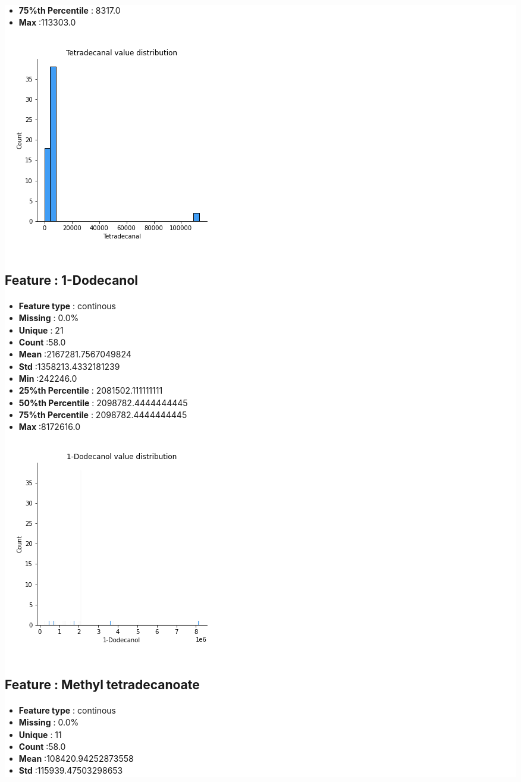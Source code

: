 - **75%th Percentile** : 8317.0
- **Max** :113303.0

![](Tetradecanal.png)
## Feature : 1-Dodecanol
- **Feature type** : continous
- **Missing** : 0.0%
- **Unique** : 21
- **Count** :58.0
- **Mean** :2167281.7567049824
- **Std** :1358213.4332181239
- **Min** :242246.0
- **25%th Percentile** : 2081502.111111111
- **50%th Percentile** : 2098782.4444444445
- **75%th Percentile** : 2098782.4444444445
- **Max** :8172616.0

![](1-Dodecanol.png)
## Feature : Methyl tetradecanoate
- **Feature type** : continous
- **Missing** : 0.0%
- **Unique** : 11
- **Count** :58.0
- **Mean** :108420.94252873558
- **Std** :115939.47503298653